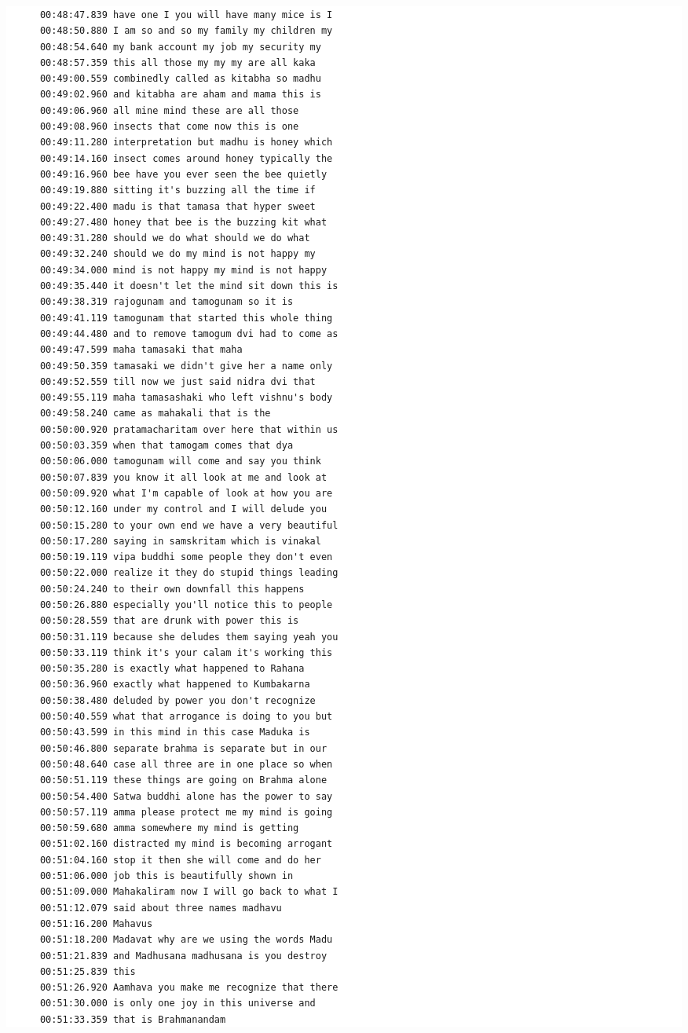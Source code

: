 		  00:48:47.839 have one I you will have many mice is I
		  00:48:50.880 I am so and so my family my children my
		  00:48:54.640 my bank account my job my security my
		  00:48:57.359 this all those my my my are all kaka
		  00:49:00.559 combinedly called as kitabha so madhu
		  00:49:02.960 and kitabha are aham and mama this is
		  00:49:06.960 all mine mind these are all those
		  00:49:08.960 insects that come now this is one
		  00:49:11.280 interpretation but madhu is honey which
		  00:49:14.160 insect comes around honey typically the
		  00:49:16.960 bee have you ever seen the bee quietly
		  00:49:19.880 sitting it's buzzing all the time if
		  00:49:22.400 madu is that tamasa that hyper sweet
		  00:49:27.480 honey that bee is the buzzing kit what
		  00:49:31.280 should we do what should we do what
		  00:49:32.240 should we do my mind is not happy my
		  00:49:34.000 mind is not happy my mind is not happy
		  00:49:35.440 it doesn't let the mind sit down this is
		  00:49:38.319 rajogunam and tamogunam so it is
		  00:49:41.119 tamogunam that started this whole thing
		  00:49:44.480 and to remove tamogum dvi had to come as
		  00:49:47.599 maha tamasaki that maha
		  00:49:50.359 tamasaki we didn't give her a name only
		  00:49:52.559 till now we just said nidra dvi that
		  00:49:55.119 maha tamasashaki who left vishnu's body
		  00:49:58.240 came as mahakali that is the
		  00:50:00.920 pratamacharitam over here that within us
		  00:50:03.359 when that tamogam comes that dya
		  00:50:06.000 tamogunam will come and say you think
		  00:50:07.839 you know it all look at me and look at
		  00:50:09.920 what I'm capable of look at how you are
		  00:50:12.160 under my control and I will delude you
		  00:50:15.280 to your own end we have a very beautiful
		  00:50:17.280 saying in samskritam which is vinakal
		  00:50:19.119 vipa buddhi some people they don't even
		  00:50:22.000 realize it they do stupid things leading
		  00:50:24.240 to their own downfall this happens
		  00:50:26.880 especially you'll notice this to people
		  00:50:28.559 that are drunk with power this is
		  00:50:31.119 because she deludes them saying yeah you
		  00:50:33.119 think it's your calam it's working this
		  00:50:35.280 is exactly what happened to Rahana
		  00:50:36.960 exactly what happened to Kumbakarna
		  00:50:38.480 deluded by power you don't recognize
		  00:50:40.559 what that arrogance is doing to you but
		  00:50:43.599 in this mind in this case Maduka is
		  00:50:46.800 separate brahma is separate but in our
		  00:50:48.640 case all three are in one place so when
		  00:50:51.119 these things are going on Brahma alone
		  00:50:54.400 Satwa buddhi alone has the power to say
		  00:50:57.119 amma please protect me my mind is going
		  00:50:59.680 amma somewhere my mind is getting
		  00:51:02.160 distracted my mind is becoming arrogant
		  00:51:04.160 stop it then she will come and do her
		  00:51:06.000 job this is beautifully shown in
		  00:51:09.000 Mahakaliram now I will go back to what I
		  00:51:12.079 said about three names madhavu
		  00:51:16.200 Mahavus
		  00:51:18.200 Madavat why are we using the words Madu
		  00:51:21.839 and Madhusana madhusana is you destroy
		  00:51:25.839 this
		  00:51:26.920 Aamhava you make me recognize that there
		  00:51:30.000 is only one joy in this universe and
		  00:51:33.359 that is Brahmanandam
